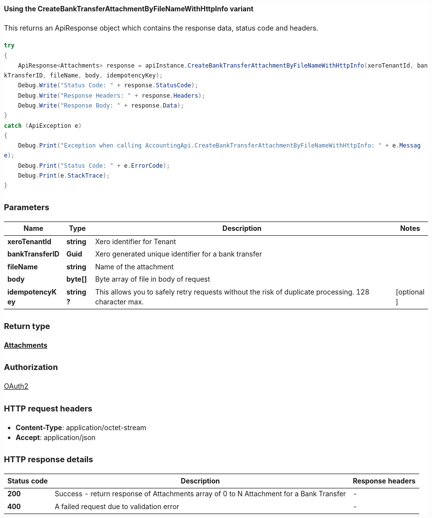 #### Using the CreateBankTransferAttachmentByFileNameWithHttpInfo variant
This returns an ApiResponse object which contains the response data, status code and headers.

```csharp
try
{
    ApiResponse<Attachments> response = apiInstance.CreateBankTransferAttachmentByFileNameWithHttpInfo(xeroTenantId, bankTransferID, fileName, body, idempotencyKey);
    Debug.Write("Status Code: " + response.StatusCode);
    Debug.Write("Response Headers: " + response.Headers);
    Debug.Write("Response Body: " + response.Data);
}
catch (ApiException e)
{
    Debug.Print("Exception when calling AccountingApi.CreateBankTransferAttachmentByFileNameWithHttpInfo: " + e.Message);
    Debug.Print("Status Code: " + e.ErrorCode);
    Debug.Print(e.StackTrace);
}
```

### Parameters

| Name | Type | Description | Notes |
|------|------|-------------|-------|
| **xeroTenantId** | **string** | Xero identifier for Tenant |  |
| **bankTransferID** | **Guid** | Xero generated unique identifier for a bank transfer |  |
| **fileName** | **string** | Name of the attachment |  |
| **body** | **byte[]** | Byte array of file in body of request |  |
| **idempotencyKey** | **string?** | This allows you to safely retry requests without the risk of duplicate processing. 128 character max. | [optional]  |

### Return type

[**Attachments**](Attachments.md)

### Authorization

[OAuth2](../README.md#OAuth2)

### HTTP request headers

 - **Content-Type**: application/octet-stream
 - **Accept**: application/json


### HTTP response details
| Status code | Description | Response headers |
|-------------|-------------|------------------|
| **200** | Success - return response of Attachments array of 0 to N Attachment for a Bank Transfer |  -  |
| **400** | A failed request due to validation error |  -  |
